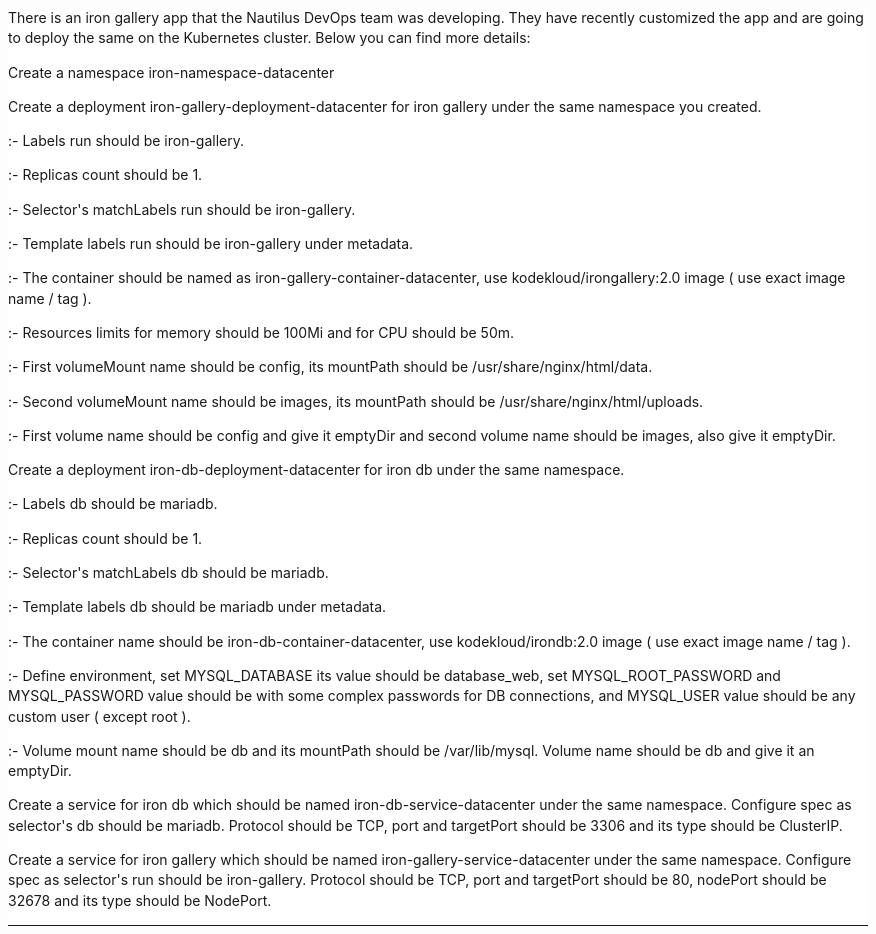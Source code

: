 There is an iron gallery app that the Nautilus DevOps team was developing. They have recently customized the app and are going to deploy the same on the Kubernetes cluster. Below you can find more details:



Create a namespace iron-namespace-datacenter

Create a deployment iron-gallery-deployment-datacenter for iron gallery under the same namespace you created.

:- Labels run should be iron-gallery.

:- Replicas count should be 1.

:- Selector's matchLabels run should be iron-gallery.

:- Template labels run should be iron-gallery under metadata.

:- The container should be named as iron-gallery-container-datacenter, use kodekloud/irongallery:2.0 image ( use exact image name / tag ).

:- Resources limits for memory should be 100Mi and for CPU should be 50m.

:- First volumeMount name should be config, its mountPath should be /usr/share/nginx/html/data.

:- Second volumeMount name should be images, its mountPath should be /usr/share/nginx/html/uploads.

:- First volume name should be config and give it emptyDir and second volume name should be images, also give it emptyDir.

Create a deployment iron-db-deployment-datacenter for iron db under the same namespace.

:- Labels db should be mariadb.

:- Replicas count should be 1.

:- Selector's matchLabels db should be mariadb.

:- Template labels db should be mariadb under metadata.

:- The container name should be iron-db-container-datacenter, use kodekloud/irondb:2.0 image ( use exact image name / tag ).

:- Define environment, set MYSQL_DATABASE its value should be database_web, set MYSQL_ROOT_PASSWORD and MYSQL_PASSWORD value should be with some complex passwords for DB connections, and MYSQL_USER value should be any custom user ( except root ).

:- Volume mount name should be db and its mountPath should be /var/lib/mysql. Volume name should be db and give it an emptyDir.

Create a service for iron db which should be named iron-db-service-datacenter under the same namespace. Configure spec as selector's db should be mariadb. Protocol should be TCP, port and targetPort should be 3306 and its type should be ClusterIP.

Create a service for iron gallery which should be named iron-gallery-service-datacenter under the same namespace. Configure spec as selector's run should be iron-gallery. Protocol should be TCP, port and targetPort should be 80, nodePort should be 32678 and its type should be NodePort.


---------

